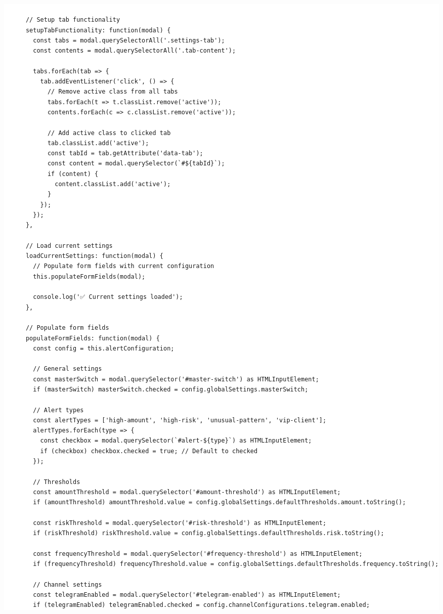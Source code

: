 ```html

      // Setup tab functionality
      setupTabFunctionality: function(modal) {
        const tabs = modal.querySelectorAll('.settings-tab');
        const contents = modal.querySelectorAll('.tab-content');

        tabs.forEach(tab => {
          tab.addEventListener('click', () => {
            // Remove active class from all tabs
            tabs.forEach(t => t.classList.remove('active'));
            contents.forEach(c => c.classList.remove('active'));

            // Add active class to clicked tab
            tab.classList.add('active');
            const tabId = tab.getAttribute('data-tab');
            const content = modal.querySelector(`#${tabId}`);
            if (content) {
              content.classList.add('active');
            }
          });
        });
      },

      // Load current settings
      loadCurrentSettings: function(modal) {
        // Populate form fields with current configuration
        this.populateFormFields(modal);

        console.log('✅ Current settings loaded');
      },

      // Populate form fields
      populateFormFields: function(modal) {
        const config = this.alertConfiguration;

        // General settings
        const masterSwitch = modal.querySelector('#master-switch') as HTMLInputElement;
        if (masterSwitch) masterSwitch.checked = config.globalSettings.masterSwitch;

        // Alert types
        const alertTypes = ['high-amount', 'high-risk', 'unusual-pattern', 'vip-client'];
        alertTypes.forEach(type => {
          const checkbox = modal.querySelector(`#alert-${type}`) as HTMLInputElement;
          if (checkbox) checkbox.checked = true; // Default to checked
        });

        // Thresholds
        const amountThreshold = modal.querySelector('#amount-threshold') as HTMLInputElement;
        if (amountThreshold) amountThreshold.value = config.globalSettings.defaultThresholds.amount.toString();

        const riskThreshold = modal.querySelector('#risk-threshold') as HTMLInputElement;
        if (riskThreshold) riskThreshold.value = config.globalSettings.defaultThresholds.risk.toString();

        const frequencyThreshold = modal.querySelector('#frequency-threshold') as HTMLInputElement;
        if (frequencyThreshold) frequencyThreshold.value = config.globalSettings.defaultThresholds.frequency.toString();

        // Channel settings
        const telegramEnabled = modal.querySelector('#telegram-enabled') as HTMLInputElement;
        if (telegramEnabled) telegramEnabled.checked = config.channelConfigurations.telegram.enabled;
```